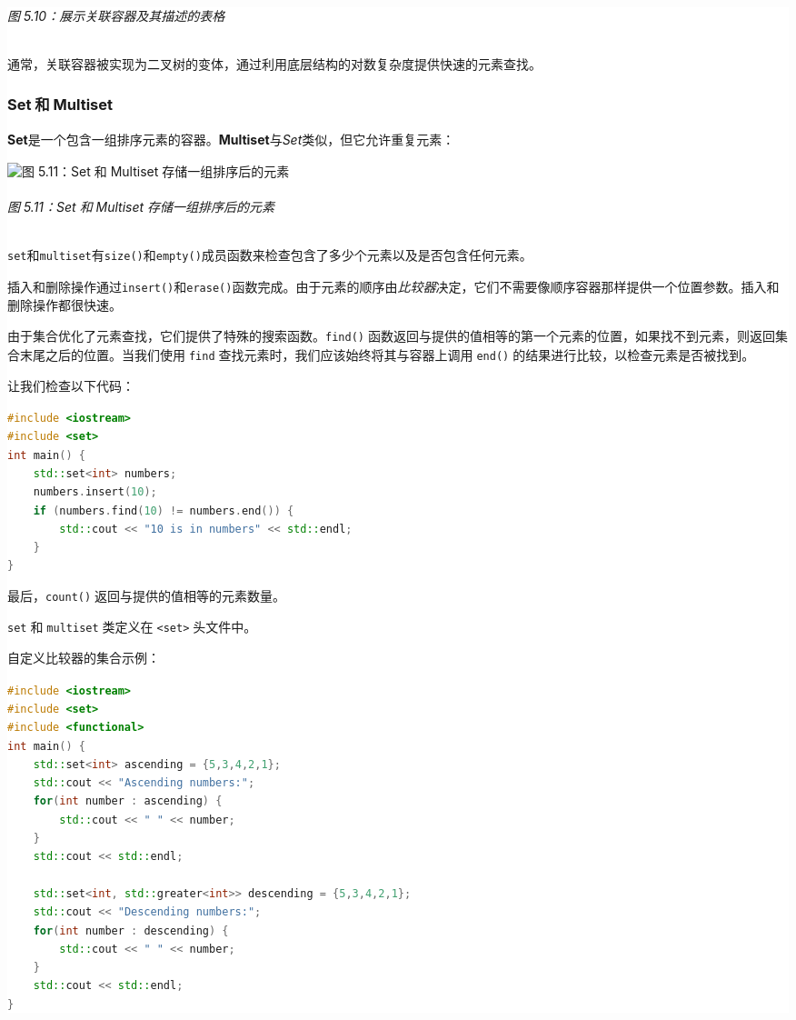 ###### 图 5.10：展示关联容器及其描述的表格

通常，关联容器被实现为二叉树的变体，通过利用底层结构的对数复杂度提供快速的元素查找。

### Set 和 Multiset

**Set**是一个包含一组排序元素的容器。**Multiset**与*Set*类似，但它允许重复元素：

![图 5.11：Set 和 Multiset 存储一组排序后的元素](img/C11557_05_11.jpg)

###### 图 5.11：Set 和 Multiset 存储一组排序后的元素

`set`和`multiset`有`size()`和`empty()`成员函数来检查包含了多少个元素以及是否包含任何元素。

插入和删除操作通过`insert()`和`erase()`函数完成。由于元素的顺序由*比较器*决定，它们不需要像顺序容器那样提供一个位置参数。插入和删除操作都很快速。

由于集合优化了元素查找，它们提供了特殊的搜索函数。`find()` 函数返回与提供的值相等的第一个元素的位置，如果找不到元素，则返回集合末尾之后的位置。当我们使用 `find` 查找元素时，我们应该始终将其与容器上调用 `end()` 的结果进行比较，以检查元素是否被找到。

让我们检查以下代码：

```cpp
#include <iostream>
#include <set>
int main() {
    std::set<int> numbers;
    numbers.insert(10);
    if (numbers.find(10) != numbers.end()) {
        std::cout << "10 is in numbers" << std::endl;
    }
}
```

最后，`count()` 返回与提供的值相等的元素数量。

`set` 和 `multiset` 类定义在 `<set>` 头文件中。

自定义比较器的集合示例：

```cpp
#include <iostream>
#include <set>
#include <functional>
int main() {
    std::set<int> ascending = {5,3,4,2,1};
    std::cout << "Ascending numbers:";
    for(int number : ascending) {
        std::cout << " " << number;
    }
    std::cout << std::endl;

    std::set<int, std::greater<int>> descending = {5,3,4,2,1};
    std::cout << "Descending numbers:";
    for(int number : descending) {
        std::cout << " " << number;
    }
    std::cout << std::endl;
}
```
